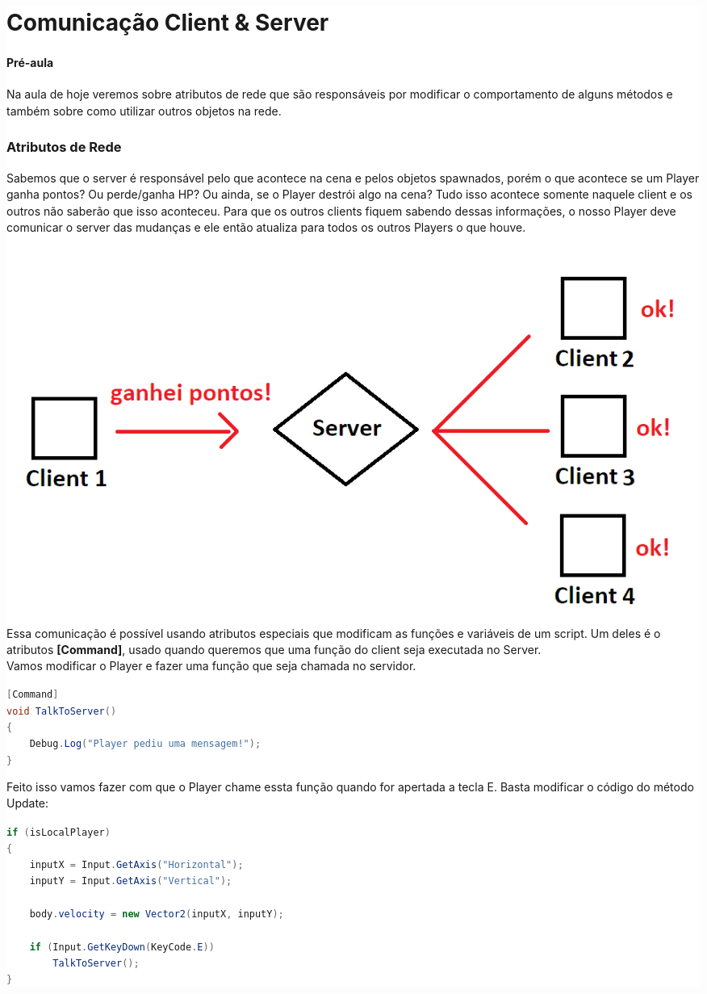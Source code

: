 # Comunicação Client & Server

#### Pré-aula
Na aula de hoje veremos sobre atributos de rede que são responsáveis por modificar o comportamento de alguns métodos e também sobre como utilizar outros objetos na rede.

### Atributos de Rede
Sabemos que o server é responsável pelo que acontece na cena e pelos objetos spawnados, porém o que acontece se um Player ganha pontos? Ou perde/ganha HP? Ou ainda, se o Player destrói algo na cena? Tudo isso acontece somente naquele client e os outros não saberão que isso aconteceu. Para que os outros clients fiquem sabendo dessas informações, o nosso Player deve comunicar o server das mudanças e ele então atualiza para todos os outros Players o que houve.<br>
[![001](https://github.com/mastheusum/Aulas/blob/main/Expert-Games/Lesson%2004/Screenshots/001.png "001")](https://github.com/mastheusum/Aulas/blob/main/Expert-Games/Lesson%2004/Screenshots/001.png "001") <br>
Essa comunicação é possível usando atributos especiais que modificam as funções e variáveis de um script. Um deles é o atributos **[Command]**, usado quando queremos que uma função do client seja executada no Server.<br>
Vamos modificar o Player e fazer uma função que seja chamada no servidor.
```cs
[Command]
void TalkToServer()
{
    Debug.Log("Player pediu uma mensagem!");
}
```
Feito isso vamos fazer com que o Player chame essta função quando for apertada a tecla E. Basta modificar o código do método Update:
```cs
if (isLocalPlayer)
{
    inputX = Input.GetAxis("Horizontal");
    inputY = Input.GetAxis("Vertical");

    body.velocity = new Vector2(inputX, inputY);

    if (Input.GetKeyDown(KeyCode.E))
        TalkToServer();
}
```